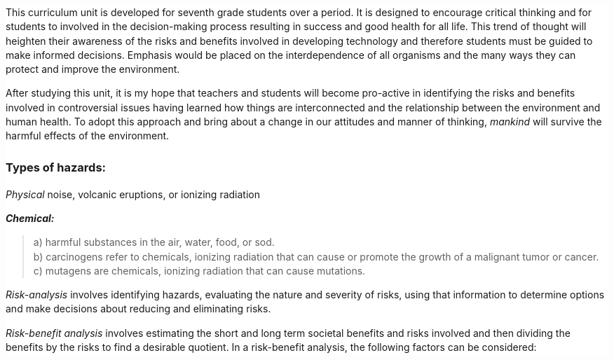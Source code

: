   This curriculum unit is developed for seventh grade students over a period. It is designed to encourage critical thinking and for students to involved in the decision-making process resulting in success and good health for all life. This trend of thought will heighten their awareness of the risks and benefits involved in developing technology and therefore students must be guided to make informed decisions. Emphasis would be placed on the interdependence of all organisms and the many ways they can protect and improve the environment.
 </p>
 <p>
  After studying this unit, it is my hope that teachers and students will become pro-active in identifying the risks and benefits involved in controversial issues having learned how things are interconnected and the relationship between the environment and human health. To adopt this approach and bring about a change in our attitudes and manner of thinking,
  <i>
   mankind
  </i>
  will survive the harmful effects of the environment.
 </p>
<h3>
  Types of hazards:
 </h3>
 <i>
  Physical
 </i>
 noise, volcanic eruptions, or ionizing radiation
<p>
  <b>
   <i>
    <i>
     Chemical:
    </i>
   </i>
  </b>
  <br/>
 </p>
 <blockquote>
  <dl>
   <dt>
    a) harmful substances in the air, water, food, or sod.
    <dt>
     b) carcinogens refer to chemicals, ionizing radiation that can cause or promote the growth of a malignant tumor or cancer.
     <dt>
      c) mutagens are chemicals, ionizing radiation that can cause mutations.
     </dt>
    </dt>
   </dt>
  </dl>
 </blockquote>
 <i>
  Risk-analysis
 </i>
 involves identifying hazards, evaluating the nature and severity of risks, using that information to determine options and make decisions about reducing and eliminating risks.
 <p>
  <i>
   Risk-benefit analysis
  </i>
  involves estimating the short and long term societal benefits and risks involved and then dividing the benefits by the risks to find a desirable quotient. In a risk-benefit analysis, the following factors can be considered:
 </p>
<blockquote>
  <dl>
   <dt>
